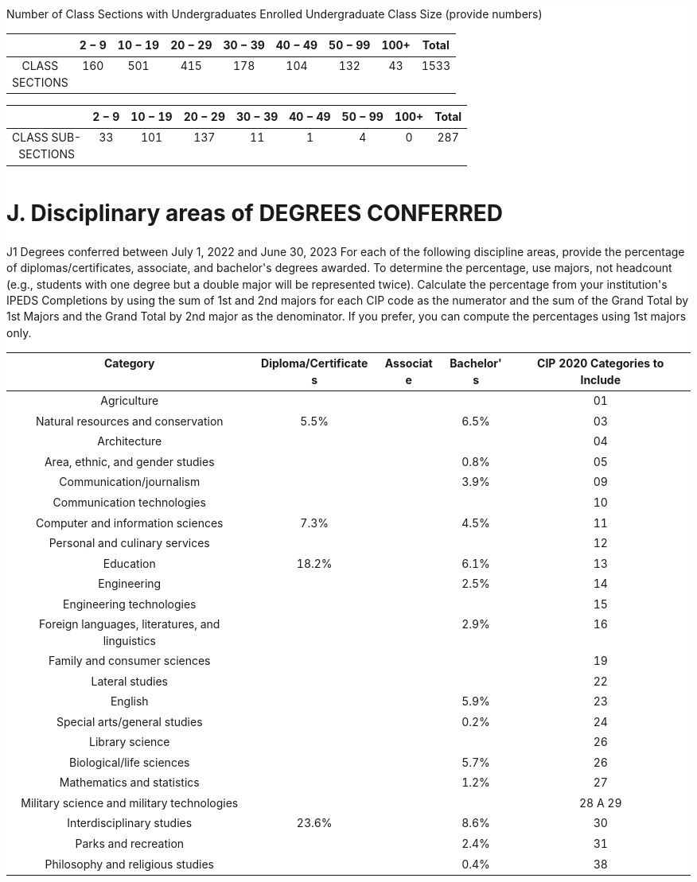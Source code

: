 Number of Class Sections with Undergraduates Enrolled
Undergraduate Class Size (provide numbers)

|  | $\mathbf{2 - 9}$ | $\mathbf{1 0 - 1 9}$ | $\mathbf{2 0 - 2 9}$ | $\mathbf{3 0 - 3 9}$ | $\mathbf{4 0 - 4 9}$ | $\mathbf{5 0 - 9 9}$ | $\mathbf{1 0 0 +}$ | Total |
| :--: | :--: | :--: | :--: | :--: | :--: | :--: | :--: | :--: |
| CLASS <br> SECTIONS | 160 | 501 | 415 | 178 | 104 | 132 | 43 | 1533 |


|  | $\mathbf{2 - 9}$ | $\mathbf{1 0 - 1 9}$ | $\mathbf{2 0 - 2 9}$ | $\mathbf{3 0 - 3 9}$ | $\mathbf{4 0 - 4 9}$ | $\mathbf{5 0 - 9 9}$ | $\mathbf{1 0 0 +}$ | Total |
| :--: | :--: | :--: | :--: | :--: | :--: | :--: | :--: | :--: |
| CLASS SUB- <br> SECTIONS | 33 | 101 | 137 | 11 | 1 | 4 | 0 | 287 |
# J. Disciplinary areas of DEGREES CONFERRED 

J1 Degrees conferred between July 1, 2022 and June 30, 2023
For each of the following discipline areas, provide the percentage of diplomas/certificates, associate, and bachelor's degrees awarded. To determine the percentage, use majors, not headcount (e.g., students with one degree but a double major will be represented twice). Calculate the percentage from your institution's IPEDS Completions by using the sum of 1st and 2nd majors for each CIP code as the numerator and the sum of the Grand Total by 1st Majors and the Grand Total by 2nd major as the denominator. If you prefer, you can compute the percentages using 1st majors only.

| Category | Diploma/Certificates | Associate | Bachelor's | CIP 2020 Categories to Include |
| :--: | :--: | :--: | :--: | :--: |
| Agriculture |  |  |  | 01 |
| Natural resources and conservation | $5.5 \%$ |  | $6.5 \%$ | 03 |
| Architecture |  |  |  | 04 |
| Area, ethnic, and gender studies |  |  | $0.8 \%$ | 05 |
| Communication/journalism |  |  | $3.9 \%$ | 09 |
| Communication technologies |  |  |  | 10 |
| Computer and information sciences | $7.3 \%$ |  | $4.5 \%$ | 11 |
| Personal and culinary services |  |  |  | 12 |
| Education | $18.2 \%$ |  | $6.1 \%$ | 13 |
| Engineering |  |  | $2.5 \%$ | 14 |
| Engineering technologies |  |  |  | 15 |
| Foreign languages, literatures, and linguistics |  |  | $2.9 \%$ | 16 |
| Family and consumer sciences |  |  |  | 19 |
| Lateral studies |  |  |  | 22 |
| English |  |  | $5.9 \%$ | 23 |
| Special arts/general studies |  |  | $0.2 \%$ | 24 |
| Library science |  |  |  | 26 |
| Biological/life sciences |  |  | $5.7 \%$ | 26 |
| Mathematics and statistics |  |  | $1.2 \%$ | 27 |
| Military science and military technologies |  |  |  | 28 A 29 |
| Interdisciplinary studies | $23.6 \%$ |  | $8.6 \%$ | 30 |
| Parks and recreation |  |  | $2.4 \%$ | 31 |
| Philosophy and religious studies |  |  | $0.4 \%$ | 38 |